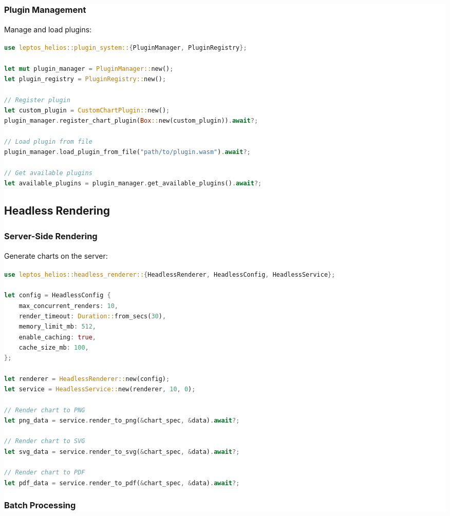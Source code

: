### Plugin Management

Manage and load plugins:

```rust
use leptos_helios::plugin_system::{PluginManager, PluginRegistry};

let mut plugin_manager = PluginManager::new();
let plugin_registry = PluginRegistry::new();

// Register plugin
let custom_plugin = CustomChartPlugin::new();
plugin_manager.register_chart_plugin(Box::new(custom_plugin)).await?;

// Load plugin from file
plugin_manager.load_plugin_from_file("path/to/plugin.wasm").await?;

// Get available plugins
let available_plugins = plugin_manager.get_available_plugins().await?;
```

## Headless Rendering

### Server-Side Rendering

Generate charts on the server:

```rust
use leptos_helios::headless_renderer::{HeadlessRenderer, HeadlessConfig, HeadlessService};

let config = HeadlessConfig {
    max_concurrent_renders: 10,
    render_timeout: Duration::from_secs(30),
    memory_limit_mb: 512,
    enable_caching: true,
    cache_size_mb: 100,
};

let renderer = HeadlessRenderer::new(config);
let service = HeadlessService::new(renderer, 10, 0);

// Render chart to PNG
let png_data = service.render_to_png(&chart_spec, &data).await?;

// Render chart to SVG
let svg_data = service.render_to_svg(&chart_spec, &data).await?;

// Render chart to PDF
let pdf_data = service.render_to_pdf(&chart_spec, &data).await?;
```

### Batch Processing
